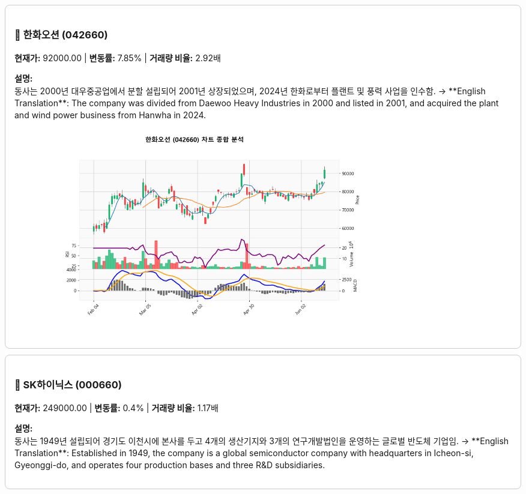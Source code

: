 
<div style="border:1px solid #ccc;padding:15px;margin:10px 0;border-radius:8px;">
  <h3>🔹 한화오션 (042660)</h3>
  <p><strong>현재가:</strong> 92000.00 | <strong>변동률:</strong> 7.85% | <strong>거래량 비율:</strong> 2.92배</p>
  <p><strong>설명:</strong><br>동사는 2000년 대우중공업에서 분할 설립되어 2001년 상장되었으며, 2024년 한화로부터 플랜트 및 풍력 사업을 인수함.
→ **English Translation**: The company was divided from Daewoo Heavy Industries in 2000 and listed in 2001, and acquired the plant and wind power business from Hanwha in 2024.</p>
  <img src="/assets/chartimg/042660_expert_chart.png" style="width:100%;max-width:600px;height:auto;border-radius:4px;margin-top:10px;" />
</div>


<div style="border:1px solid #ccc;padding:15px;margin:10px 0;border-radius:8px;">
  <h3>🔹 SK하이닉스 (000660)</h3>
  <p><strong>현재가:</strong> 249000.00 | <strong>변동률:</strong> 0.4% | <strong>거래량 비율:</strong> 1.17배</p>
  <p><strong>설명:</strong><br>동사는 1949년 설립되어 경기도 이천시에 본사를 두고 4개의 생산기지와 3개의 연구개발법인을 운영하는 글로벌 반도체 기업임.
→ **English Translation**: Established in 1949, the company is a global semiconductor company with headquarters in Icheon-si, Gyeonggi-do, and operates four production bases and three R&D subsidiaries.</p>